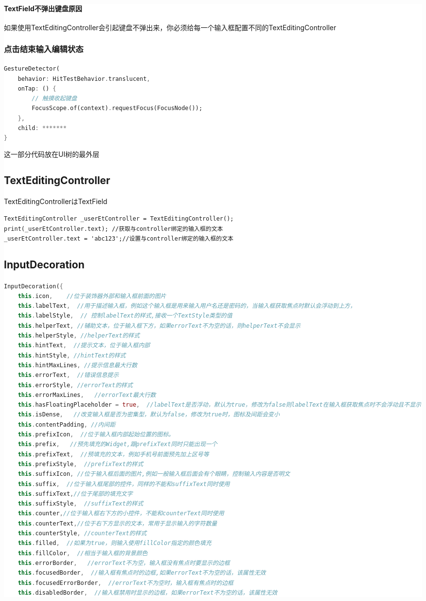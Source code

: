 #### TextField不弹出键盘原因
如果使用TextEditingController会引起键盘不弹出来，你必须给每一个输入框配置不同的TextEditingController


### 点击结束输入编辑状态

```dart
GestureDetector(
    behavior: HitTestBehavior.translucent,
    onTap: () {
        // 触摸收起键盘
        FocusScope.of(context).requestFocus(FocusNode());
    },
    child: *******
}
```

这一部分代码放在UI树的最外层

## TextEditingController

TextEditingControllerはTextField

```
TextEditingController _userEtController = TextEditingController();
print(_userEtController.text); //获取与controller绑定的输入框的文本
_userEtController.text = 'abc123';//设置与controller绑定的输入框的文本
```

## InputDecoration

```dart
InputDecoration({
    this.icon,    //位于装饰器外部和输入框前面的图片
    this.labelText,  //用于描述输入框，例如这个输入框是用来输入用户名还是密码的，当输入框获取焦点时默认会浮动到上方，
    this.labelStyle,  // 控制labelText的样式,接收一个TextStyle类型的值
    this.helperText, //辅助文本，位于输入框下方，如果errorText不为空的话，则helperText不会显示
    this.helperStyle, //helperText的样式
    this.hintText,  //提示文本，位于输入框内部
    this.hintStyle, //hintText的样式
    this.hintMaxLines, //提示信息最大行数
    this.errorText,  //错误信息提示
    this.errorStyle, //errorText的样式
    this.errorMaxLines,   //errorText最大行数
    this.hasFloatingPlaceholder = true,  //labelText是否浮动，默认为true，修改为false则labelText在输入框获取焦点时不会浮动且不显示
    this.isDense,   //改变输入框是否为密集型，默认为false，修改为true时，图标及间距会变小
    this.contentPadding, //内间距
    this.prefixIcon,  //位于输入框内部起始位置的图标。
    this.prefix,   //预先填充的Widget,跟prefixText同时只能出现一个
    this.prefixText,  //预填充的文本，例如手机号前面预先加上区号等
    this.prefixStyle,  //prefixText的样式
    this.suffixIcon, //位于输入框后面的图片,例如一般输入框后面会有个眼睛，控制输入内容是否明文
    this.suffix,  //位于输入框尾部的控件，同样的不能和suffixText同时使用
    this.suffixText,//位于尾部的填充文字
    this.suffixStyle,  //suffixText的样式
    this.counter,//位于输入框右下方的小控件，不能和counterText同时使用
    this.counterText,//位于右下方显示的文本，常用于显示输入的字符数量
    this.counterStyle, //counterText的样式
    this.filled,  //如果为true，则输入使用fillColor指定的颜色填充
    this.fillColor,  //相当于输入框的背景颜色
    this.errorBorder,   //errorText不为空，输入框没有焦点时要显示的边框
    this.focusedBorder,  //输入框有焦点时的边框,如果errorText不为空的话，该属性无效
    this.focusedErrorBorder,  //errorText不为空时，输入框有焦点时的边框
    this.disabledBorder,  //输入框禁用时显示的边框，如果errorText不为空的话，该属性无效
```